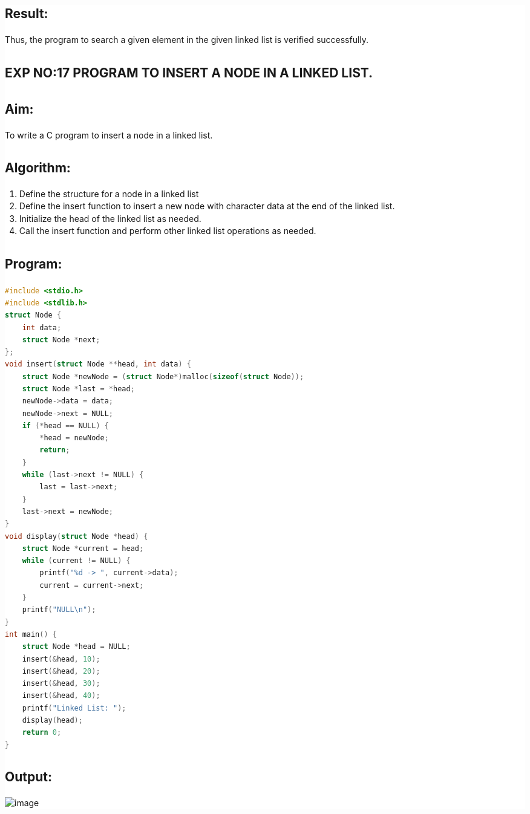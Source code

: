## Result:
Thus, the program to search a given element in the given linked list is verified successfully.


 
## EXP NO:17  PROGRAM TO INSERT A NODE IN A LINKED LIST.
## Aim:
To write a C program to insert a node in a linked list.
## Algorithm:
1.	Define the structure for a node in a linked list
2.	Define the insert function to insert a new node with character data at the end of the linked list.
3.	Initialize the head of the linked list as needed.
4.	Call the insert function and perform other linked list operations as needed.
 
## Program:
```c
#include <stdio.h>
#include <stdlib.h>
struct Node {
    int data;
    struct Node *next;
};
void insert(struct Node **head, int data) {
    struct Node *newNode = (struct Node*)malloc(sizeof(struct Node));
    struct Node *last = *head;
    newNode->data = data;
    newNode->next = NULL;
    if (*head == NULL) {
        *head = newNode;
        return;
    }
    while (last->next != NULL) {
        last = last->next;
    }
    last->next = newNode;
}
void display(struct Node *head) {
    struct Node *current = head;
    while (current != NULL) {
        printf("%d -> ", current->data);
        current = current->next;
    }
    printf("NULL\n");
}
int main() {
    struct Node *head = NULL;
    insert(&head, 10);
    insert(&head, 20);
    insert(&head, 30);
    insert(&head, 40);
    printf("Linked List: ");
    display(head);
    return 0;
}
```
## Output:
<img width="1397" height="57" alt="image" src="https://github.com/user-attachments/assets/39b6a529-2da5-4ad2-8688-6734ca9b275b" />
